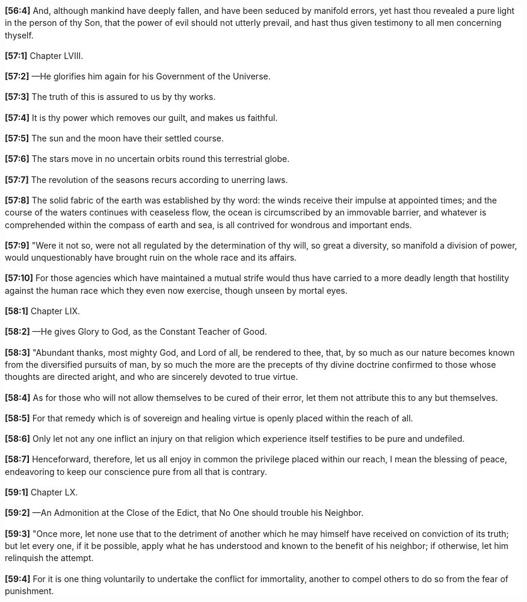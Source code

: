 **[56:4]** And, although mankind have deeply fallen, and have been seduced by manifold errors, yet hast thou revealed a pure light in the person of thy Son, that the power of evil should not utterly prevail, and hast thus given testimony to all men concerning thyself.

**[57:1]** Chapter LVIII.

**[57:2]** —He glorifies him again for his Government of the Universe.

**[57:3]** The truth of this is assured to us by thy works.

**[57:4]** It is thy power which removes our guilt, and makes us faithful.

**[57:5]** The sun and the moon have their settled course.

**[57:6]** The stars move in no uncertain orbits round this terrestrial globe.

**[57:7]** The revolution of the seasons recurs according to unerring laws.

**[57:8]** The solid fabric of the earth was established by thy word: the winds receive their impulse at appointed times; and the course of the waters continues with ceaseless flow, the ocean is circumscribed by an immovable barrier, and whatever is comprehended within the compass of earth and sea, is all contrived for wondrous and important ends.

**[57:9]** "Were it not so, were not all regulated by the determination of thy will, so great a diversity, so manifold a division of power, would unquestionably have brought ruin on the whole race and its affairs.

**[57:10]** For those agencies which have maintained a mutual strife would thus have carried to a more deadly length that hostility against the human race which they even now exercise, though unseen by mortal eyes.

**[58:1]** Chapter LIX.

**[58:2]** —He gives Glory to God, as the Constant Teacher of Good.

**[58:3]** "Abundant thanks, most mighty God, and Lord of all, be rendered to thee, that, by so much as our nature becomes known from the diversified pursuits of man, by so much the more are the precepts of thy divine doctrine confirmed to those whose thoughts are directed aright, and who are sincerely devoted to true virtue.

**[58:4]** As for those who will not allow themselves to be cured of their error, let them not attribute this to any but themselves.

**[58:5]** For that remedy which is of sovereign and healing virtue is openly placed within the reach of all.

**[58:6]** Only let not any one inflict an injury on that religion which experience itself testifies to be pure and undefiled.

**[58:7]** Henceforward, therefore, let us all enjoy in common the privilege placed within our reach, I mean the blessing of peace, endeavoring to keep our conscience pure from all that is contrary.

**[59:1]** Chapter LX.

**[59:2]** —An Admonition at the Close of the Edict, that No One should trouble his Neighbor.

**[59:3]** "Once more, let none use that to the detriment of another which he may himself have received on conviction of its truth; but let every one, if it be possible, apply what he has understood and known to the benefit of his neighbor; if otherwise, let him relinquish the attempt.

**[59:4]** For it is one thing voluntarily to undertake the conflict for immortality, another to compel others to do so from the fear of punishment.
